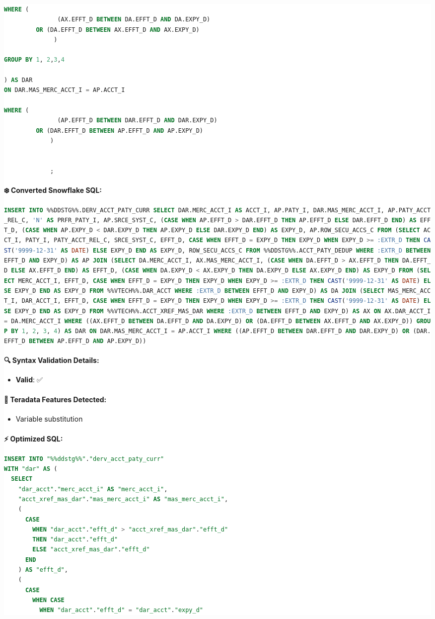 ```sql
WHERE (
               (AX.EFFT_D BETWEEN DA.EFFT_D AND DA.EXPY_D) 
         OR (DA.EFFT_D BETWEEN AX.EFFT_D AND AX.EXPY_D)
              )
    
GROUP BY 1, 2,3,4

) AS DAR   
ON DAR.MAS_MERC_ACCT_I = AP.ACCT_I

WHERE (
               (AP.EFFT_D BETWEEN DAR.EFFT_D AND DAR.EXPY_D)
         OR (DAR.EFFT_D BETWEEN AP.EFFT_D AND AP.EXPY_D)
             )


             ;
```

#### ❄️ Converted Snowflake SQL:
```sql
INSERT INTO %%DDSTG%%.DERV_ACCT_PATY_CURR SELECT DAR.MERC_ACCT_I AS ACCT_I, AP.PATY_I, DAR.MAS_MERC_ACCT_I, AP.PATY_ACCT_REL_C, 'N' AS PRFR_PATY_I, AP.SRCE_SYST_C, (CASE WHEN AP.EFFT_D > DAR.EFFT_D THEN AP.EFFT_D ELSE DAR.EFFT_D END) AS EFFT_D, (CASE WHEN AP.EXPY_D < DAR.EXPY_D THEN AP.EXPY_D ELSE DAR.EXPY_D END) AS EXPY_D, AP.ROW_SECU_ACCS_C FROM (SELECT ACCT_I, PATY_I, PATY_ACCT_REL_C, SRCE_SYST_C, EFFT_D, CASE WHEN EFFT_D = EXPY_D THEN EXPY_D WHEN EXPY_D >= :EXTR_D THEN CAST('9999-12-31' AS DATE) ELSE EXPY_D END AS EXPY_D, ROW_SECU_ACCS_C FROM %%DDSTG%%.ACCT_PATY_DEDUP WHERE :EXTR_D BETWEEN EFFT_D AND EXPY_D) AS AP JOIN (SELECT DA.MERC_ACCT_I, AX.MAS_MERC_ACCT_I, (CASE WHEN DA.EFFT_D > AX.EFFT_D THEN DA.EFFT_D ELSE AX.EFFT_D END) AS EFFT_D, (CASE WHEN DA.EXPY_D < AX.EXPY_D THEN DA.EXPY_D ELSE AX.EXPY_D END) AS EXPY_D FROM (SELECT MERC_ACCT_I, EFFT_D, CASE WHEN EFFT_D = EXPY_D THEN EXPY_D WHEN EXPY_D >= :EXTR_D THEN CAST('9999-12-31' AS DATE) ELSE EXPY_D END AS EXPY_D FROM %%VTECH%%.DAR_ACCT WHERE :EXTR_D BETWEEN EFFT_D AND EXPY_D) AS DA JOIN (SELECT MAS_MERC_ACCT_I, DAR_ACCT_I, EFFT_D, CASE WHEN EFFT_D = EXPY_D THEN EXPY_D WHEN EXPY_D >= :EXTR_D THEN CAST('9999-12-31' AS DATE) ELSE EXPY_D END AS EXPY_D FROM %%VTECH%%.ACCT_XREF_MAS_DAR WHERE :EXTR_D BETWEEN EFFT_D AND EXPY_D) AS AX ON AX.DAR_ACCT_I = DA.MERC_ACCT_I WHERE ((AX.EFFT_D BETWEEN DA.EFFT_D AND DA.EXPY_D) OR (DA.EFFT_D BETWEEN AX.EFFT_D AND AX.EXPY_D)) GROUP BY 1, 2, 3, 4) AS DAR ON DAR.MAS_MERC_ACCT_I = AP.ACCT_I WHERE ((AP.EFFT_D BETWEEN DAR.EFFT_D AND DAR.EXPY_D) OR (DAR.EFFT_D BETWEEN AP.EFFT_D AND AP.EXPY_D))
```

#### 🔍 Syntax Validation Details:
- **Valid**: ✅

#### 🎯 Teradata Features Detected:
- Variable substitution

#### ⚡ Optimized SQL:
```sql
INSERT INTO "%%ddstg%%"."derv_acct_paty_curr"
WITH "dar" AS (
  SELECT
    "dar_acct"."merc_acct_i" AS "merc_acct_i",
    "acct_xref_mas_dar"."mas_merc_acct_i" AS "mas_merc_acct_i",
    (
      CASE
        WHEN "dar_acct"."efft_d" > "acct_xref_mas_dar"."efft_d"
        THEN "dar_acct"."efft_d"
        ELSE "acct_xref_mas_dar"."efft_d"
      END
    ) AS "efft_d",
    (
      CASE
        WHEN CASE
          WHEN "dar_acct"."efft_d" = "dar_acct"."expy_d"
```